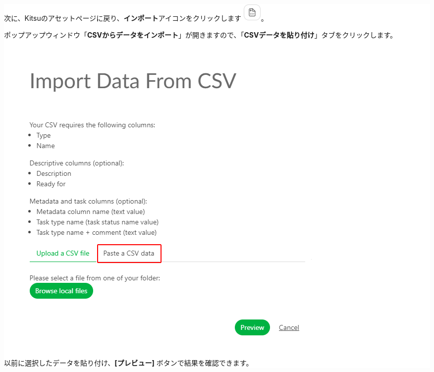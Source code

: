 次に、Kitsuのアセットページに戻り、**インポート**アイコンをクリックします 
![インポートアイコン](../img/getting-started/import.png)。

ポップアップウィンドウ「**CSVからデータをインポート**」が開きますので、「**CSVデータを貼り付け**」タブをクリックします。

![インポートデータコピーペーストタブ](../img/getting-started/import_pastcsvdata_asset.png)

以前に選択したデータを貼り付け、**[プレビュー]** ボタンで結果を確認できます。
